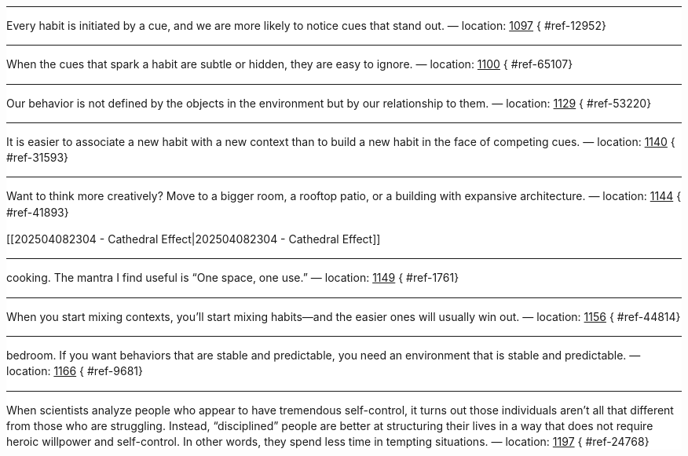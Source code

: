 
---
Every habit is initiated by a cue, and we are more likely to notice cues that stand out. — location: [1097](kindle://book?action=open&asin=B07D23CFGR&location=1097)
{ #ref-12952}


---
When the cues that spark a habit are subtle or hidden, they are easy to ignore. — location: [1100](kindle://book?action=open&asin=B07D23CFGR&location=1100)
{ #ref-65107}


---
Our behavior is not defined by the objects in the environment but by our relationship to them. — location: [1129](kindle://book?action=open&asin=B07D23CFGR&location=1129)
{ #ref-53220}


---
It is easier to associate a new habit with a new context than to build a new habit in the face of competing cues. — location: [1140](kindle://book?action=open&asin=B07D23CFGR&location=1140)
{ #ref-31593}


---
Want to think more creatively? Move to a bigger room, a rooftop patio, or a building with expansive architecture. — location: [1144](kindle://book?action=open&asin=B07D23CFGR&location=1144)
{ #ref-41893}


[[202504082304 - Cathedral Effect\|202504082304 - Cathedral Effect]]

---
cooking. The mantra I find useful is “One space, one use.” — location: [1149](kindle://book?action=open&asin=B07D23CFGR&location=1149)
{ #ref-1761}


---
When you start mixing contexts, you’ll start mixing habits—and the easier ones will usually win out. — location: [1156](kindle://book?action=open&asin=B07D23CFGR&location=1156)
{ #ref-44814}


---
bedroom. If you want behaviors that are stable and predictable, you need an environment that is stable and predictable. — location: [1166](kindle://book?action=open&asin=B07D23CFGR&location=1166)
{ #ref-9681}


---
When scientists analyze people who appear to have tremendous self-control, it turns out those individuals aren’t all that different from those who are struggling. Instead, “disciplined” people are better at structuring their lives in a way that does not require heroic willpower and self-control. In other words, they spend less time in tempting situations. — location: [1197](kindle://book?action=open&asin=B07D23CFGR&location=1197)
{ #ref-24768}
